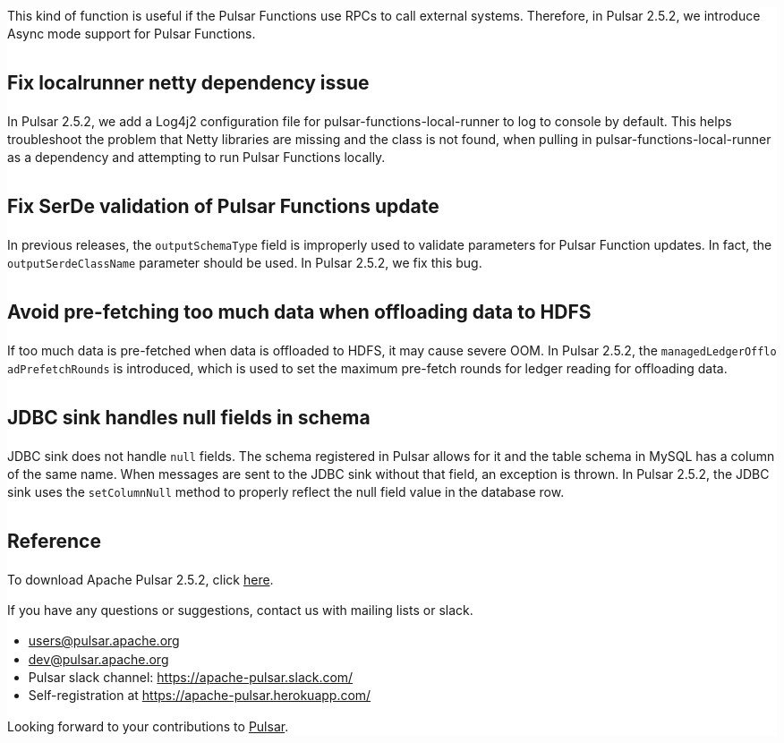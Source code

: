 This kind of function is useful if the Pulsar Functions use RPCs to call external systems. Therefore, in Pulsar 2.5.2, we introduce Async mode support for Pulsar Functions.


## Fix localrunner netty dependency issue

In Pulsar 2.5.2, we add a Log4j2 configuration file for pulsar-functions-local-runner to log to console by default. This helps troubleshoot the problem that Netty libraries are missing and the class is not found, when pulling in pulsar-functions-local-runner as a dependency and attempting to run Pulsar Functions locally.

## Fix SerDe validation of Pulsar Functions update

In previous releases, the `outputSchemaType` field is improperly used to validate parameters for Pulsar Function updates. In fact, the `outputSerdeClassName` parameter should be used. In Pulsar 2.5.2, we fix this bug.

## Avoid pre-fetching too much data when offloading data to HDFS

If too much data is pre-fetched when data is offloaded to HDFS, it may cause severe OOM. In Pulsar 2.5.2, the `managedLedgerOffloadPrefetchRounds` is introduced, which is used to set the maximum pre-fetch rounds for ledger reading for offloading data.

## JDBC sink handles null fields in schema

JDBC sink does not handle `null` fields. The schema registered in Pulsar allows for it and the table schema in MySQL has a column of the same name. When messages are sent to the JDBC sink without that field, an exception is thrown. In Pulsar 2.5.2, the JDBC sink uses the `setColumnNull` method to properly reflect the null field value in the database row.

## Reference

To download Apache Pulsar 2.5.2, click [here](https://pulsar.apache.org/en/download/).

If you have any questions or suggestions, contact us with mailing lists or slack.

- [users@pulsar.apache.org](mailto:users@pulsar.apache.org)
- [dev@pulsar.apache.org](mailto:dev@pulsar.apache.org)
- Pulsar slack channel: https://apache-pulsar.slack.com/
- Self-registration at https://apache-pulsar.herokuapp.com/

Looking forward to your contributions to [Pulsar](https://github.com/apache/pulsar).
